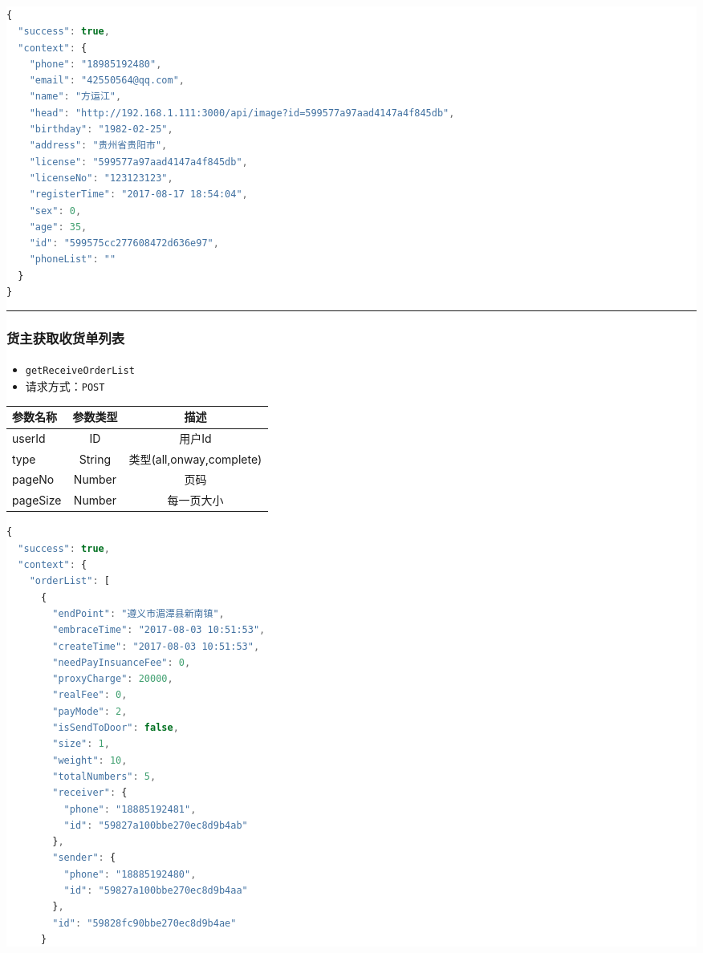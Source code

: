 ```js
{
  "success": true,
  "context": {
    "phone": "18985192480",
    "email": "42550564@qq.com",
    "name": "方运江",
    "head": "http://192.168.1.111:3000/api/image?id=599577a97aad4147a4f845db",
    "birthday": "1982-02-25",
    "address": "贵州省贵阳市",
    "license": "599577a97aad4147a4f845db",
    "licenseNo": "123123123",
    "registerTime": "2017-08-17 18:54:04",
    "sex": 0,
    "age": 35,
    "id": "599575cc277608472d636e97",
    "phoneList": ""
  }
}
```

---
### 货主获取收货单列表
- `getReceiveOrderList`
- 请求方式：`POST`

| 参数名称 | 参数类型  | 描述 |
| :- |:-:| :-:|
| userId | ID | 用户Id |
| type | String | 类型(all,onway,complete) |
| pageNo | Number | 页码 |
| pageSize | Number | 每一页大小 |


```js
{
  "success": true,
  "context": {
    "orderList": [
      {
        "endPoint": "遵义市湄潭县新南镇",
        "embraceTime": "2017-08-03 10:51:53",
        "createTime": "2017-08-03 10:51:53",
        "needPayInsuanceFee": 0,
        "proxyCharge": 20000,
        "realFee": 0,
        "payMode": 2,
        "isSendToDoor": false,
        "size": 1,
        "weight": 10,
        "totalNumbers": 5,
        "receiver": {
          "phone": "18885192481",
          "id": "59827a100bbe270ec8d9b4ab"
        },
        "sender": {
          "phone": "18885192480",
          "id": "59827a100bbe270ec8d9b4aa"
        },
        "id": "59828fc90bbe270ec8d9b4ae"
      }
```